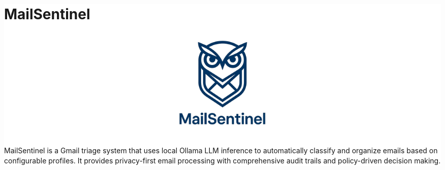 # MailSentinel

<div align="center">
  <img src="media/MSLOGO.png" alt="MailSentinel Logo" width="200"/>
</div>

MailSentinel is a Gmail triage system that uses local Ollama LLM inference to automatically classify and organize emails based on configurable profiles. It provides privacy-first email processing with comprehensive audit trails and policy-driven decision making.
